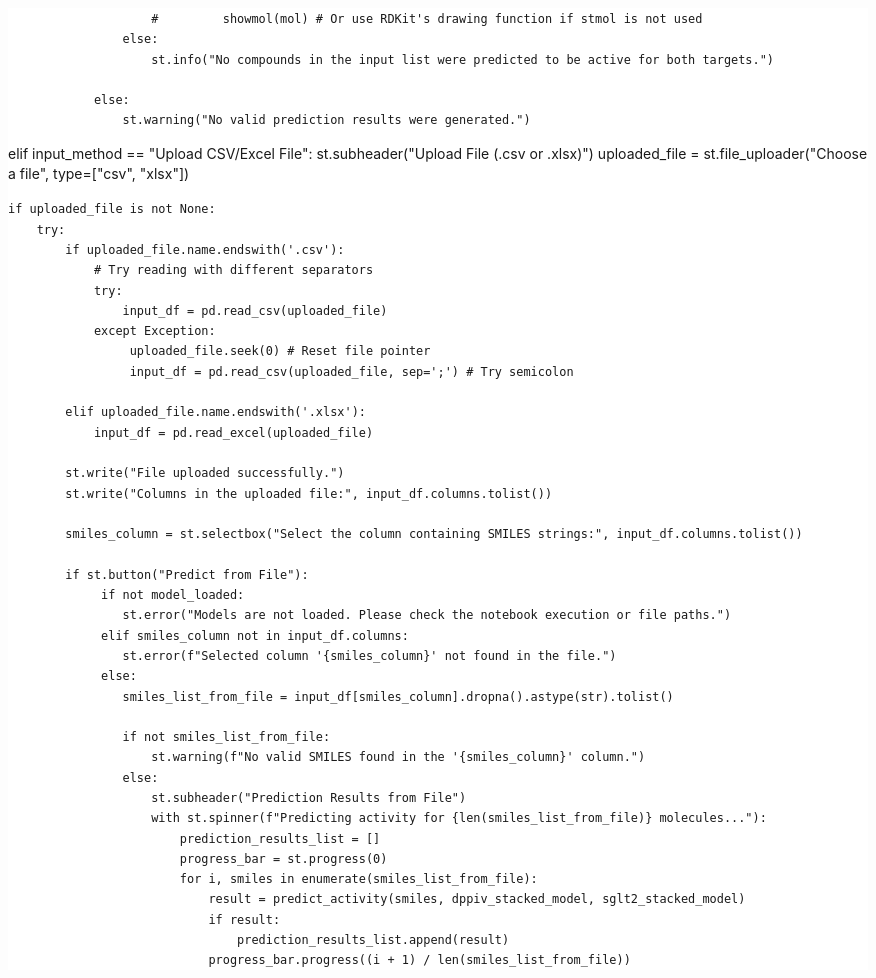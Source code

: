                         #         showmol(mol) # Or use RDKit's drawing function if stmol is not used
                    else:
                        st.info("No compounds in the input list were predicted to be active for both targets.")

                else:
                    st.warning("No valid prediction results were generated.")

elif input_method == "Upload CSV/Excel File":
    st.subheader("Upload File (.csv or .xlsx)")
    uploaded_file = st.file_uploader("Choose a file", type=["csv", "xlsx"])

    if uploaded_file is not None:
        try:
            if uploaded_file.name.endswith('.csv'):
                # Try reading with different separators
                try:
                    input_df = pd.read_csv(uploaded_file)
                except Exception:
                     uploaded_file.seek(0) # Reset file pointer
                     input_df = pd.read_csv(uploaded_file, sep=';') # Try semicolon

            elif uploaded_file.name.endswith('.xlsx'):
                input_df = pd.read_excel(uploaded_file)

            st.write("File uploaded successfully.")
            st.write("Columns in the uploaded file:", input_df.columns.tolist())

            smiles_column = st.selectbox("Select the column containing SMILES strings:", input_df.columns.tolist())

            if st.button("Predict from File"):
                 if not model_loaded:
                    st.error("Models are not loaded. Please check the notebook execution or file paths.")
                 elif smiles_column not in input_df.columns:
                    st.error(f"Selected column '{smiles_column}' not found in the file.")
                 else:
                    smiles_list_from_file = input_df[smiles_column].dropna().astype(str).tolist()

                    if not smiles_list_from_file:
                        st.warning(f"No valid SMILES found in the '{smiles_column}' column.")
                    else:
                        st.subheader("Prediction Results from File")
                        with st.spinner(f"Predicting activity for {len(smiles_list_from_file)} molecules..."):
                            prediction_results_list = []
                            progress_bar = st.progress(0)
                            for i, smiles in enumerate(smiles_list_from_file):
                                result = predict_activity(smiles, dppiv_stacked_model, sglt2_stacked_model)
                                if result:
                                    prediction_results_list.append(result)
                                progress_bar.progress((i + 1) / len(smiles_list_from_file))
